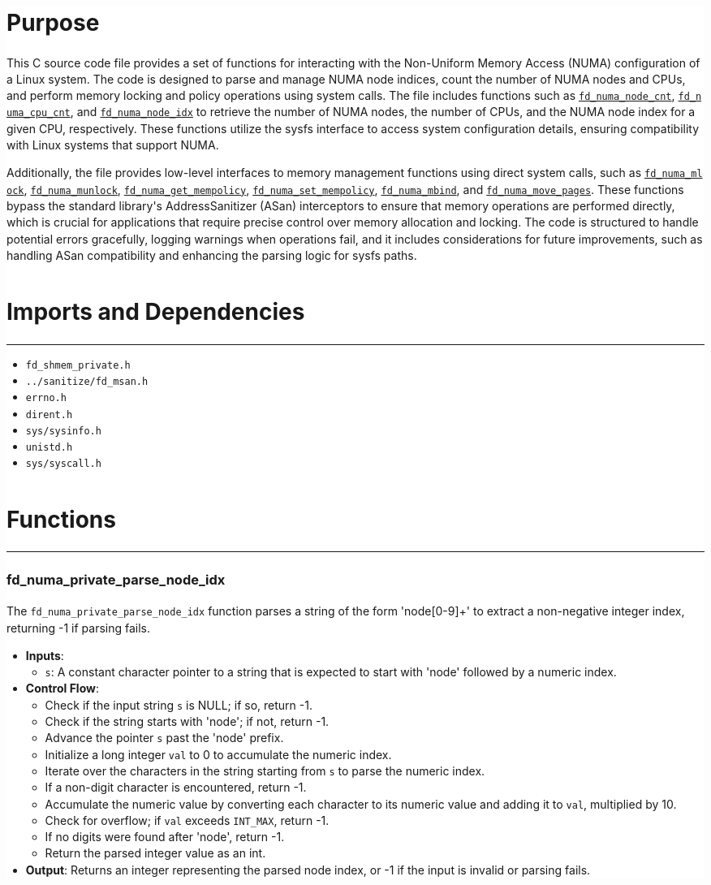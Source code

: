 # Purpose
This C source code file provides a set of functions for interacting with the Non-Uniform Memory Access (NUMA) configuration of a Linux system. The code is designed to parse and manage NUMA node indices, count the number of NUMA nodes and CPUs, and perform memory locking and policy operations using system calls. The file includes functions such as [`fd_numa_node_cnt`](#fd_numa_node_cnt), [`fd_numa_cpu_cnt`](#fd_numa_cpu_cnt), and [`fd_numa_node_idx`](#fd_numa_node_idx) to retrieve the number of NUMA nodes, the number of CPUs, and the NUMA node index for a given CPU, respectively. These functions utilize the sysfs interface to access system configuration details, ensuring compatibility with Linux systems that support NUMA.

Additionally, the file provides low-level interfaces to memory management functions using direct system calls, such as [`fd_numa_mlock`](#fd_numa_mlock), [`fd_numa_munlock`](#fd_numa_munlock), [`fd_numa_get_mempolicy`](#fd_numa_get_mempolicy), [`fd_numa_set_mempolicy`](#fd_numa_set_mempolicy), [`fd_numa_mbind`](#fd_numa_mbind), and [`fd_numa_move_pages`](#fd_numa_move_pages). These functions bypass the standard library's AddressSanitizer (ASan) interceptors to ensure that memory operations are performed directly, which is crucial for applications that require precise control over memory allocation and locking. The code is structured to handle potential errors gracefully, logging warnings when operations fail, and it includes considerations for future improvements, such as handling ASan compatibility and enhancing the parsing logic for sysfs paths.
# Imports and Dependencies

---
- `fd_shmem_private.h`
- `../sanitize/fd_msan.h`
- `errno.h`
- `dirent.h`
- `sys/sysinfo.h`
- `unistd.h`
- `sys/syscall.h`


# Functions

---
### fd\_numa\_private\_parse\_node\_idx
The `fd_numa_private_parse_node_idx` function parses a string of the form 'node[0-9]+' to extract a non-negative integer index, returning -1 if parsing fails.
- **Inputs**:
    - `s`: A constant character pointer to a string that is expected to start with 'node' followed by a numeric index.
- **Control Flow**:
    - Check if the input string `s` is NULL; if so, return -1.
    - Check if the string starts with 'node'; if not, return -1.
    - Advance the pointer `s` past the 'node' prefix.
    - Initialize a long integer `val` to 0 to accumulate the numeric index.
    - Iterate over the characters in the string starting from `s` to parse the numeric index.
    - If a non-digit character is encountered, return -1.
    - Accumulate the numeric value by converting each character to its numeric value and adding it to `val`, multiplied by 10.
    - Check for overflow; if `val` exceeds `INT_MAX`, return -1.
    - If no digits were found after 'node', return -1.
    - Return the parsed integer value as an int.
- **Output**: Returns an integer representing the parsed node index, or -1 if the input is invalid or parsing fails.
